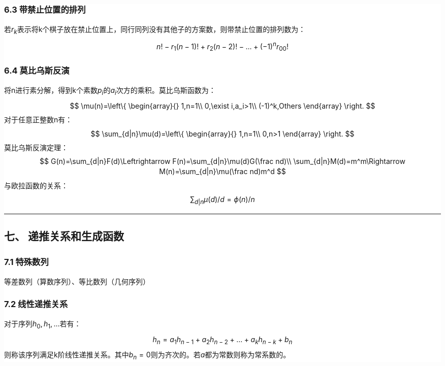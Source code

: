 ### 6.3 带禁止位置的排列

若$r_k$表示将k个棋子放在禁止位置上，同行同列没有其他子的方案数，则带禁止位置的排列数为：
$$
n!-r_1(n-1)!+r_2(n-2)!-...+(-1)^nr_00!
$$

### 6.4 莫比乌斯反演

将n进行素分解，得到k个素数$p_i$的$a_i$次方的乘积。莫比乌斯函数为：
$$
\mu(n)=\left\{
\begin{array}{}
1,n=1\\
0,\exist i,a_i>1\\
(-1)^k,Others
\end{array}
\right.
$$
对于任意正整数n有：
$$
\sum_{d|n}\mu(d)=\left\{
\begin{array}{}
1,n=1\\
0,n>1
\end{array}
\right.
$$
莫比乌斯反演定理：
$$
G(n)=\sum_{d|n}F(d)\Leftrightarrow F(n)=\sum_{d|n}\mu(d)G(\frac nd)\\
\sum_{d|n}M(d)=m^m\Rightarrow M(n)=\sum_{d|n}\mu(\frac nd)m^d
$$
与欧拉函数的关系：
$$
\sum_{d|n}\mu(d)/d=\phi(n)/n
$$

-------

## 七、 递推关系和生成函数

### 7.1 特殊数列

等差数列（算数序列）、等比数列（几何序列）

### 7.2 线性递推关系

对于序列$h_0,h_1,...$若有：
$$
h_n=a_1h_{n-1}+a_2h_{n-2}+...+a_kh_{n-k}+b_n
$$
则称该序列满足k阶线性递推关系。其中$b_n=0$则为齐次的。若$a$都为常数则称为常系数的。
